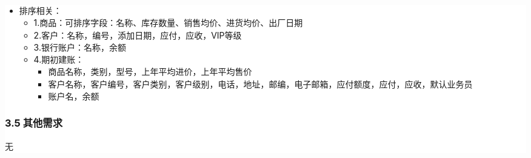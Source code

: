 - 排序相关：
    - 1.商品：可排序字段：名称、库存数量、销售均价、进货均价、出厂日期
    - 2.客户：名称，编号，添加日期，应付，应收，VIP等级
    - 3.银行账户：名称，余额
    - 4.期初建账：
        - 商品名称，类别，型号，上年平均进价，上年平均售价
        - 客户名称，客户编号，客户类别，客户级别，电话，地址，邮编，电子邮箱，应付额度，应付，应收，默认业务员
        - 账户名，余额


### 3.5 其他需求

无
